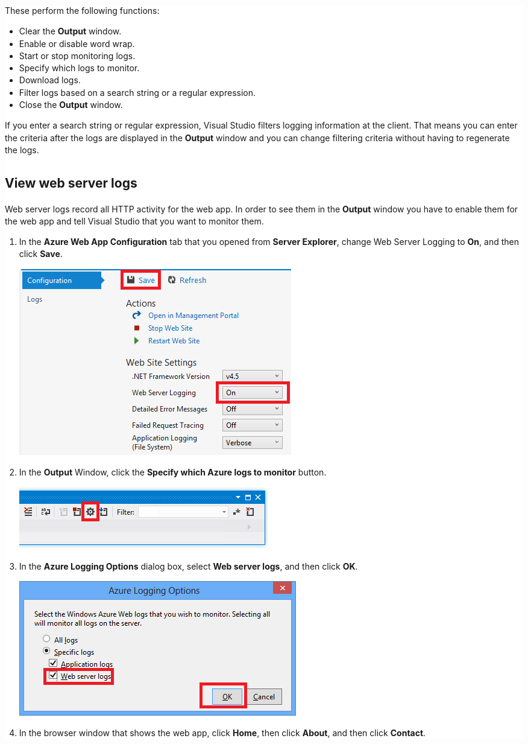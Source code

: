 These perform the following functions:

* Clear the **Output** window.
* Enable or disable word wrap.
* Start or stop monitoring logs.
* Specify which logs to monitor.
* Download logs.
* Filter logs based on a search string or a regular expression.
* Close the **Output** window.

If you enter a search string or regular expression, Visual Studio filters logging information at the client. That means you can enter the criteria after the logs are displayed in the **Output** window and you can change filtering criteria without having to regenerate the logs.

## <a name="webserverlogs"></a>View web server logs
Web server logs record all HTTP activity for the web app. In order to see them in the **Output** window you have to enable them for the web app and tell Visual Studio that you want to monitor them.

1. In the **Azure Web App Configuration** tab that you opened from **Server Explorer**, change Web Server Logging to **On**, and then click **Save**.

    ![Enable web server logging](./media/web-sites-dotnet-troubleshoot-visual-studio/tws-webserverloggingon.png)
2. In the **Output** Window, click the **Specify which Azure logs to monitor** button.

    ![Specify which Azure logs to monitor](./media/web-sites-dotnet-troubleshoot-visual-studio/tws-specifylogs.png)
3. In the **Azure Logging Options** dialog box, select **Web server logs**, and then click **OK**.

    ![Monitor web server logs](./media/web-sites-dotnet-troubleshoot-visual-studio/tws-monitorwslogson.png)
4. In the browser window that shows the web app, click **Home**, then click **About**, and then click **Contact**.
